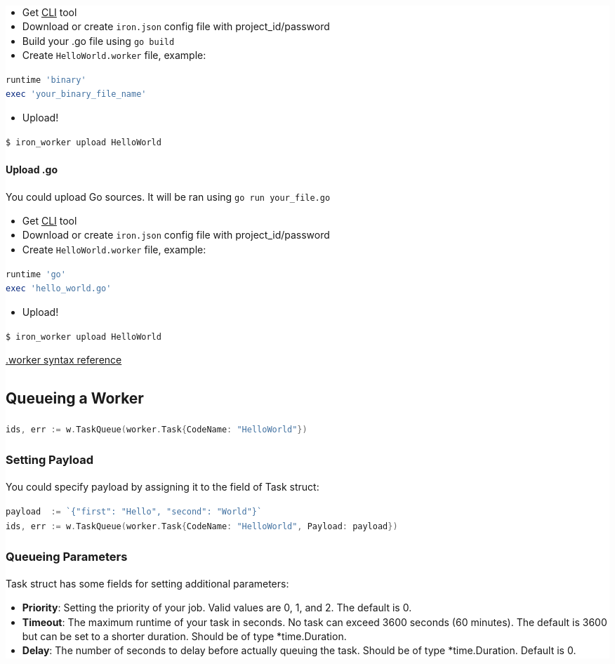 * Get [CLI](http://dev.iron.io/worker/reference/cli) tool
* Download or create `iron.json` config file with project_id/password
* Build your .go file using `go build`
* Create `HelloWorld.worker` file, example:

```ruby
runtime 'binary'
exec 'your_binary_file_name'
```
* Upload!

```sh
$ iron_worker upload HelloWorld
```

#### Upload .go

You could upload Go sources. It will be ran using `go run your_file.go`

* Get [CLI](http://dev.iron.io/worker/reference/cli) tool
* Download or create `iron.json` config file with project_id/password
* Create `HelloWorld.worker` file, example:

```ruby
runtime 'go'
exec 'hello_world.go'
```
* Upload!

```sh
$ iron_worker upload HelloWorld
```

[.worker syntax reference](http://dev.iron.io/worker/reference/dotworker/)

## Queueing a Worker

```go
ids, err := w.TaskQueue(worker.Task{CodeName: "HelloWorld"})
```

### Setting Payload

You could specify payload by assigning it to the field of Task struct:

```go
payload  := `{"first": "Hello", "second": "World"}`
ids, err := w.TaskQueue(worker.Task{CodeName: "HelloWorld", Payload: payload})
```

### Queueing Parameters

Task struct has some fields for setting additional parameters:

  - **Priority**: Setting the priority of your job. Valid values are 0, 1, and 2. The default is 0.
  - **Timeout**: The maximum runtime of your task in seconds. No task can exceed 3600 seconds (60 minutes). The default is 3600 but can be set to a shorter duration. Should be of type *time.Duration.
  - **Delay**: The number of seconds to delay before actually queuing the task. Should be of type *time.Duration. Default is 0.

